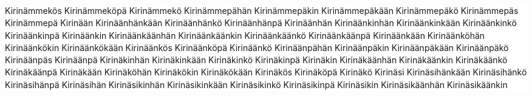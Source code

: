 Kirinämmekös
Kirinämmeköpä
Kirinämmekö
Kirinämmepähän
Kirinämmepäkin
Kirinämmepäkään
Kirinämmepäkö
Kirinämmepäs
Kirinämmepä
Kirinään
Kirinäänhänkään
Kirinäänhänkö
Kirinäänhänpä
Kirinäänhän
Kirinäänkinhän
Kirinäänkinkään
Kirinäänkinkö
Kirinäänkinpä
Kirinäänkin
Kirinäänkäänhän
Kirinäänkäänkin
Kirinäänkäänkö
Kirinäänkäänpä
Kirinäänkään
Kirinäänköhän
Kirinäänkökin
Kirinäänkökään
Kirinäänkös
Kirinäänköpä
Kirinäänkö
Kirinäänpähän
Kirinäänpäkin
Kirinäänpäkään
Kirinäänpäkö
Kirinäänpäs
Kirinäänpä
Kirinäkinhän
Kirinäkinkään
Kirinäkinkö
Kirinäkinpä
Kirinäkin
Kirinäkäänhän
Kirinäkäänkin
Kirinäkäänkö
Kirinäkäänpä
Kirinäkään
Kirinäköhän
Kirinäkökin
Kirinäkökään
Kirinäkös
Kirinäköpä
Kirinäkö
Kirinäsi
Kirinäsihänkään
Kirinäsihänkö
Kirinäsihänpä
Kirinäsihän
Kirinäsikinhän
Kirinäsikinkään
Kirinäsikinkö
Kirinäsikinpä
Kirinäsikin
Kirinäsikäänhän
Kirinäsikäänkin